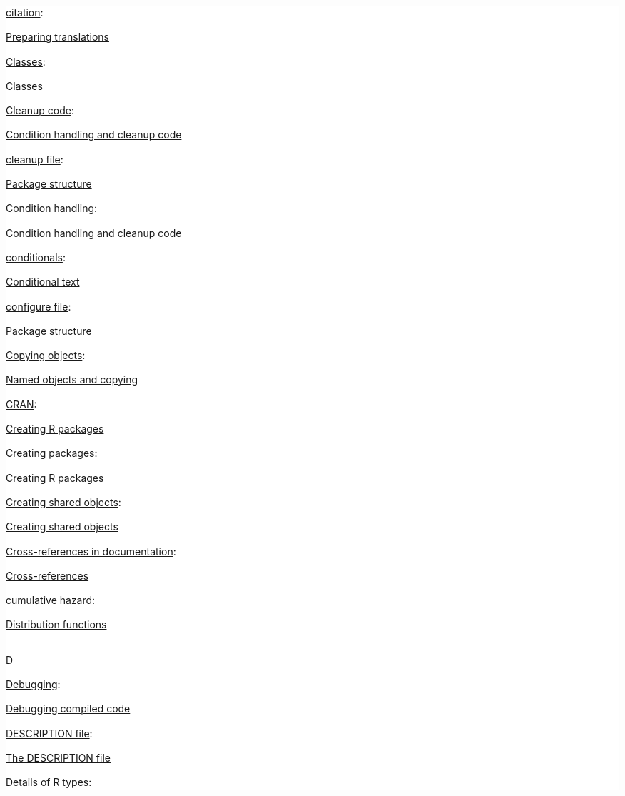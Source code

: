 [citation](#index-citation-1):

[Preparing translations](#Preparing-translations)

[Classes](#index-Classes):

[Classes](#Classes)

[Cleanup code](#index-Cleanup-code):

[Condition handling and cleanup code](#Condition-handling-and-cleanup-code)

[cleanup file](#index-cleanup-file):

[Package structure](#Package-structure)

[Condition handling](#index-Condition-handling):

[Condition handling and cleanup code](#Condition-handling-and-cleanup-code)

[conditionals](#index-conditionals):

[Conditional text](#Conditional-text)

[configure file](#index-configure-file):

[Package structure](#Package-structure)

[Copying objects](#index-Copying-objects):

[Named objects and copying](#Named-objects-and-copying)

[CRAN](#index-CRAN):

[Creating R packages](#Creating-R-packages)

[Creating packages](#index-Creating-packages):

[Creating R packages](#Creating-R-packages)

[Creating shared objects](#index-Creating-shared-objects):

[Creating shared objects](#Creating-shared-objects)

[Cross-references in documentation](#index-Cross_002dreferences-in-documentation):

[Cross-references](#Cross_002dreferences)

[cumulative hazard](#index-cumulative-hazard):

[Distribution functions](#Distribution-functions)

---

D

[Debugging](#index-Debugging):

[Debugging compiled code](#Debugging-compiled-code)

[DESCRIPTION file](#index-DESCRIPTION-file):

[The DESCRIPTION file](#The-DESCRIPTION-file)

[Details of R types](#index-Details-of-R-types):
